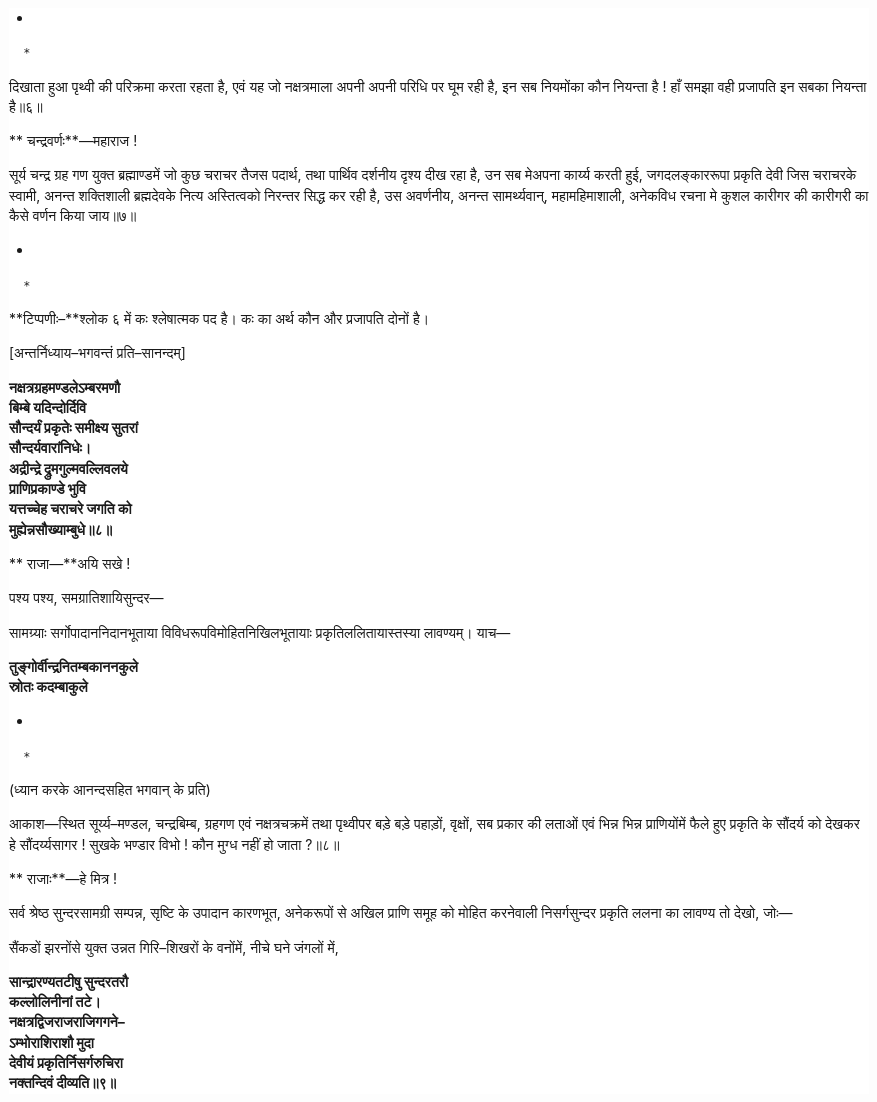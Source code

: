 *                                   
                                   
      *

 दिखाता हुआ पृथ्वी की परिक्रमा करता रहता है, एवं यह जो नक्षत्रमाला अपनी अपनी परिधि पर घूम रही है, इन सब नियमोंका कौन नियन्ता है ! हाँ समझा वही प्रजापति इन सबका नियन्ता है॥६॥

** चन्द्रवर्णः**—महाराज !

 सूर्य चन्द्र ग्रह गण युक्त ब्रह्माण्डमें जो कुछ चराचर तैजस पदार्थ, तथा पार्थिव दर्शनीय दृश्य दीख रहा है, उन सब मेअपना कार्य्य करती हुई, जगदलङ्काररूपा प्रकृति देवी जिस चराचरके स्वामी, अनन्त शक्तिशाली ब्रह्मदेवके नित्य अस्तित्वको निरन्तर सिद्ध कर रही है, उस अवर्णनीय, अनन्त सामर्थ्यवान्, महामहिमाशाली, अनेकविध रचना मे कुशल कारीगर की कारीगरी का कैसे वर्णन किया जाय॥७॥

*                                   
                                   
      *

**टिप्पणीः–**श्लोक ६ में कः श्लेषात्मक पद है। कः का अर्थ कौन और प्रजापति दोनों है।

\[अन्तर्निध्याय–भगवन्तं प्रति–सानन्दम्\]

**नक्षत्रग्रहमण्डलेऽम्बरमणौ  
 बिम्बे यदिन्दोर्दिवि  
सौन्दर्यं प्रकृतेः समीक्ष्य सुतरां  
 सौन्दर्यवारांनिधेः।  
अद्रीन्द्रे द्रुमगुल्मवल्लिवलये  
 प्राणिप्रकाण्डे भुवि  
यत्तच्चेह चराचरे जगति को  
 मुह्येन्नसौख्याम्बुधे॥८॥**

** राजा—**अयि सखे !

 पश्य पश्य, समग्रातिशायिसुन्दर—

 सामग्र्याः सर्गोपादाननिदानभूताया विविधरूपविमोहितनिखिलभूतायाः प्रकृतिललितायास्तस्या लावण्यम्। याच—

**तुङ्गोर्वीन्द्रनितम्बकाननकुले  
 स्रोतः कदम्बाकुले**

*                                   
                                   
      *

(ध्यान करके आनन्दसहित भगवान् के प्रति)

 आकाश—स्थित सूर्य्य–मण्डल, चन्द्रबिम्ब, ग्रहगण एवं नक्षत्रचक्रमें तथा पृथ्वीपर बड़े बड़े पहाड़ों, वृक्षों, सब प्रकार की लताओं एवं भिन्न भिन्न प्राणियोंमें फैले हुए प्रकृति के सौंदर्य को देखकर हे सौंदर्य्यसागर ! सुखके भण्डार विभो ! कौन मुग्ध नहीं हो जाता ?॥८॥

** राजाः**—हे मित्र !

 सर्व श्रेष्ठ सुन्दरसामग्री सम्पन्न, सृष्टि के उपादान कारणभूत, अनेकरूपों से अखिल प्राणि समूह को मोहित करनेवाली निसर्गसुन्दर प्रकृति ललना का लावण्य तो देखो, जोः—

 सैंकडों झरनोंसे युक्त उन्नत गिरि–शिखरों के वनोंमें, नीचे घने जंगलों में,

**सान्द्रारण्यतटीषु सुन्दरतरौ  
 कल्लोलिनीनां तटे।  
नक्षत्रद्विजराजराजिगगने–  
 ऽम्भोराशिराशौ मुदा  
देवीयं प्रकृतिर्निसर्गरुचिरा  
 नक्तन्दिवं दीव्यति॥९॥**
